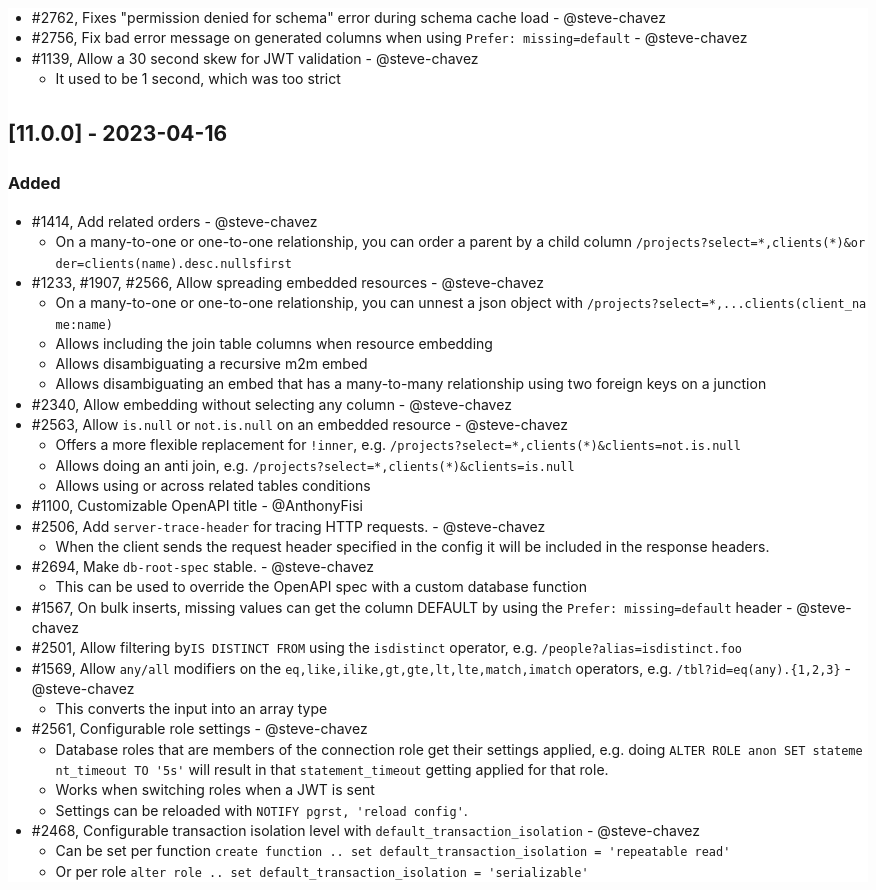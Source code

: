  - #2762, Fixes "permission denied for schema" error during schema cache load - @steve-chavez
 - #2756, Fix bad error message on generated columns when using `Prefer: missing=default` - @steve-chavez
 - #1139, Allow a 30 second skew for JWT validation - @steve-chavez
   + It used to be 1 second, which was too strict

## [11.0.0] - 2023-04-16

### Added

 - #1414, Add related orders - @steve-chavez
   + On a many-to-one or one-to-one relationship, you can order a parent by a child column `/projects?select=*,clients(*)&order=clients(name).desc.nullsfirst`
 - #1233, #1907, #2566, Allow spreading embedded resources - @steve-chavez
   + On a many-to-one or one-to-one relationship, you can unnest a json object with `/projects?select=*,...clients(client_name:name)`
   + Allows including the join table columns when resource embedding
   + Allows disambiguating a recursive m2m embed
   + Allows disambiguating an embed that has a many-to-many relationship using two foreign keys on a junction
 - #2340, Allow embedding without selecting any column - @steve-chavez
 - #2563, Allow `is.null` or `not.is.null` on an embedded resource - @steve-chavez
   + Offers a more flexible replacement for `!inner`, e.g. `/projects?select=*,clients(*)&clients=not.is.null`
   + Allows doing an anti join, e.g. `/projects?select=*,clients(*)&clients=is.null`
   + Allows using or across related tables conditions
 - #1100, Customizable OpenAPI title - @AnthonyFisi
 - #2506, Add `server-trace-header` for tracing HTTP requests.  - @steve-chavez
   + When the client sends the request header specified in the config it will be included in the response headers.
 - #2694, Make `db-root-spec` stable. - @steve-chavez
   + This can be used to override the OpenAPI spec with a custom database function
 - #1567, On bulk inserts, missing values can get the column DEFAULT by using the `Prefer: missing=default` header - @steve-chavez
 - #2501, Allow filtering by`IS DISTINCT FROM` using the `isdistinct` operator, e.g. `/people?alias=isdistinct.foo`
 - #1569, Allow `any/all` modifiers on the `eq,like,ilike,gt,gte,lt,lte,match,imatch` operators, e.g. `/tbl?id=eq(any).{1,2,3}` - @steve-chavez
   - This converts the input into an array type
 - #2561, Configurable role settings - @steve-chavez
   - Database roles that are members of the connection role get their settings applied, e.g. doing
     `ALTER ROLE anon SET statement_timeout TO '5s'` will result in that `statement_timeout` getting applied for that role.
   - Works when switching roles when a JWT is sent
   - Settings can be reloaded with `NOTIFY pgrst, 'reload config'`.
 - #2468, Configurable transaction isolation level with `default_transaction_isolation` - @steve-chavez
   - Can be set per function `create function .. set default_transaction_isolation = 'repeatable read'`
   - Or per role `alter role .. set default_transaction_isolation = 'serializable'`
